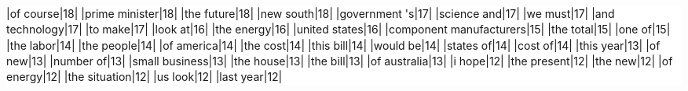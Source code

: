 |of course|18|
|prime minister|18|
|the future|18|
|new south|18|
|government 's|17|
|science and|17|
|we must|17|
|and technology|17|
|to make|17|
|look at|16|
|the energy|16|
|united states|16|
|component manufacturers|15|
|the total|15|
|one of|15|
|the labor|14|
|the people|14|
|of america|14|
|the cost|14|
|this bill|14|
|would be|14|
|states of|14|
|cost of|14|
|this year|13|
|of new|13|
|number of|13|
|small business|13|
|the house|13|
|the bill|13|
|of australia|13|
|i hope|12|
|the present|12|
|the new|12|
|of energy|12|
|the situation|12|
|us look|12|
|last year|12|